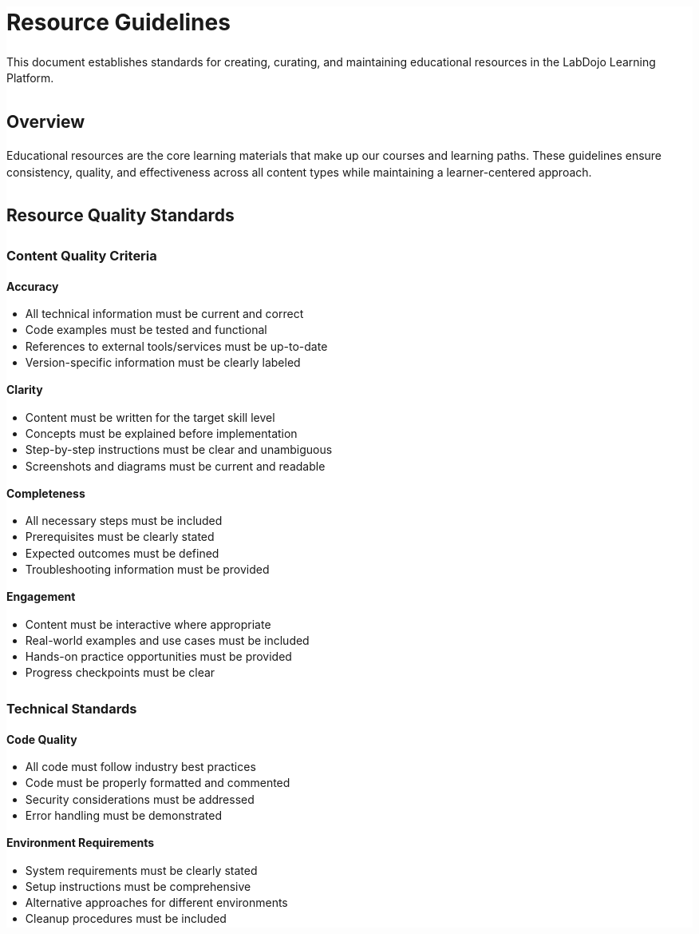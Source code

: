 
# Resource Guidelines

This document establishes standards for creating, curating, and maintaining educational resources in the LabDojo Learning Platform.

## Overview

Educational resources are the core learning materials that make up our courses and learning paths. These guidelines ensure consistency, quality, and effectiveness across all content types while maintaining a learner-centered approach.

## Resource Quality Standards

### Content Quality Criteria

**Accuracy**
- All technical information must be current and correct
- Code examples must be tested and functional
- References to external tools/services must be up-to-date
- Version-specific information must be clearly labeled

**Clarity**
- Content must be written for the target skill level
- Concepts must be explained before implementation
- Step-by-step instructions must be clear and unambiguous
- Screenshots and diagrams must be current and readable

**Completeness**
- All necessary steps must be included
- Prerequisites must be clearly stated
- Expected outcomes must be defined
- Troubleshooting information must be provided

**Engagement**
- Content must be interactive where appropriate
- Real-world examples and use cases must be included
- Hands-on practice opportunities must be provided
- Progress checkpoints must be clear

### Technical Standards

**Code Quality**
- All code must follow industry best practices
- Code must be properly formatted and commented
- Security considerations must be addressed
- Error handling must be demonstrated

**Environment Requirements**
- System requirements must be clearly stated
- Setup instructions must be comprehensive
- Alternative approaches for different environments
- Cleanup procedures must be included
